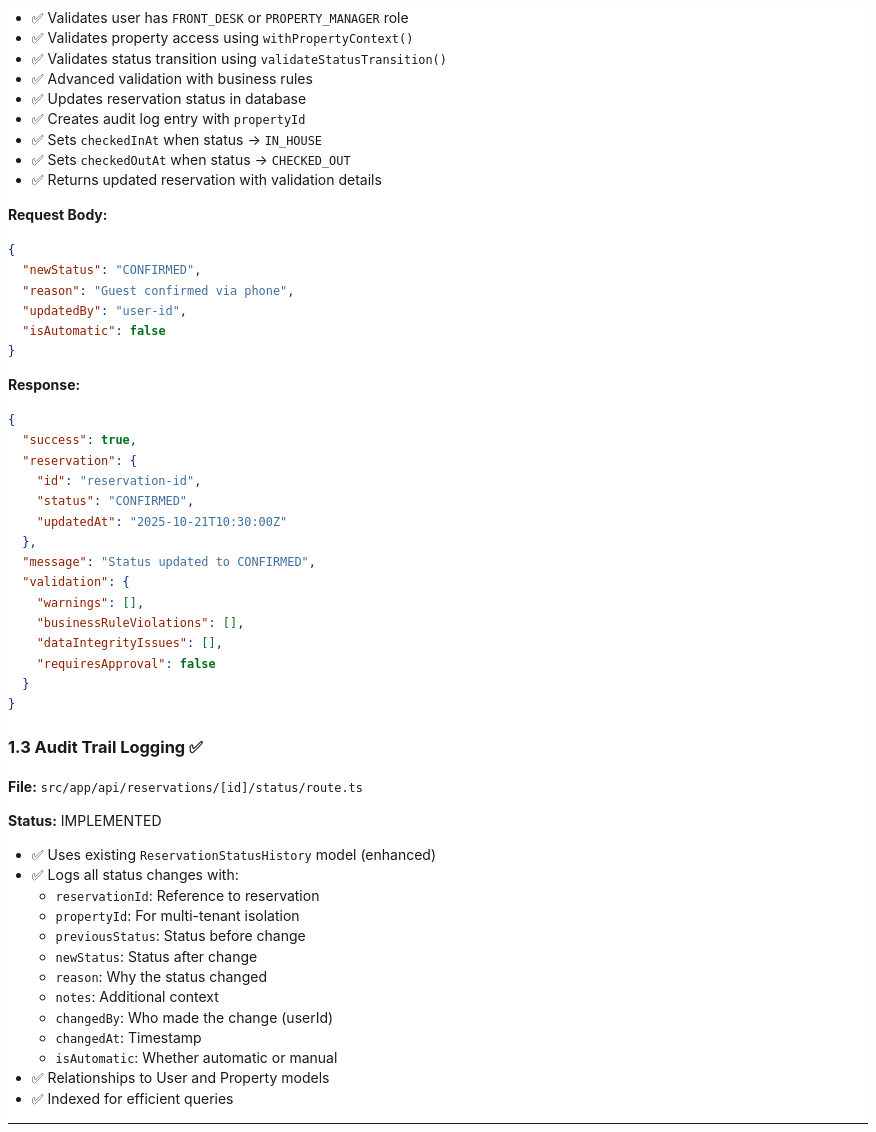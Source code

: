 - ✅ Validates user has `FRONT_DESK` or `PROPERTY_MANAGER` role
- ✅ Validates property access using `withPropertyContext()`
- ✅ Validates status transition using `validateStatusTransition()`
- ✅ Advanced validation with business rules
- ✅ Updates reservation status in database
- ✅ Creates audit log entry with `propertyId`
- ✅ Sets `checkedInAt` when status → `IN_HOUSE`
- ✅ Sets `checkedOutAt` when status → `CHECKED_OUT`
- ✅ Returns updated reservation with validation details

**Request Body:**

```json
{
  "newStatus": "CONFIRMED",
  "reason": "Guest confirmed via phone",
  "updatedBy": "user-id",
  "isAutomatic": false
}
```

**Response:**

```json
{
  "success": true,
  "reservation": {
    "id": "reservation-id",
    "status": "CONFIRMED",
    "updatedAt": "2025-10-21T10:30:00Z"
  },
  "message": "Status updated to CONFIRMED",
  "validation": {
    "warnings": [],
    "businessRuleViolations": [],
    "dataIntegrityIssues": [],
    "requiresApproval": false
  }
}
```

### 1.3 Audit Trail Logging ✅

**File:** `src/app/api/reservations/[id]/status/route.ts`

**Status:** IMPLEMENTED

- ✅ Uses existing `ReservationStatusHistory` model (enhanced)
- ✅ Logs all status changes with:
  - `reservationId`: Reference to reservation
  - `propertyId`: For multi-tenant isolation
  - `previousStatus`: Status before change
  - `newStatus`: Status after change
  - `reason`: Why the status changed
  - `notes`: Additional context
  - `changedBy`: Who made the change (userId)
  - `changedAt`: Timestamp
  - `isAutomatic`: Whether automatic or manual
- ✅ Relationships to User and Property models
- ✅ Indexed for efficient queries

---